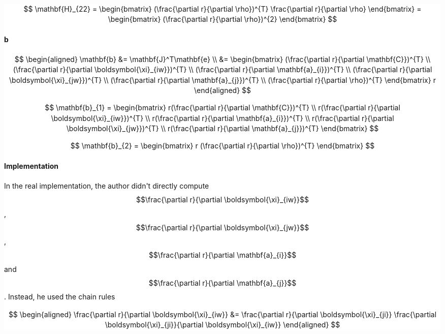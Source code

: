 $$
\mathbf{H}_{22} = 
\begin{bmatrix}
    (\frac{\partial r}{\partial \rho})^{T} \frac{\partial r}{\partial \rho}
\end{bmatrix} =
\begin{bmatrix}
    (\frac{\partial r}{\partial \rho})^{2}
\end{bmatrix}
$$

#### b

$$
\begin{aligned}
\mathbf{b} &= \mathbf{J}^T\mathbf{e} \\
&= \begin{bmatrix}
(\frac{\partial r}{\partial \mathbf{C}})^{T} 
\\ (\frac{\partial r}{\partial \boldsymbol{\xi}_{iw}})^{T} 
\\ (\frac{\partial r}{\partial \mathbf{a}_{i}})^{T} 
\\ (\frac{\partial r}{\partial \boldsymbol{\xi}_{jw}})^{T} 
\\ (\frac{\partial r}{\partial \mathbf{a}_{j}})^{T} 
\\ (\frac{\partial r}{\partial \rho})^{T}
\end{bmatrix} r
\end{aligned}
$$

$$
\mathbf{b}_{1} = \begin{bmatrix}
r(\frac{\partial r}{\partial \mathbf{C}})^{T} 
\\ r(\frac{\partial r}{\partial \boldsymbol{\xi}_{iw}})^{T} 
\\ r(\frac{\partial r}{\partial \mathbf{a}_{i}})^{T} 
\\ r(\frac{\partial r}{\partial \boldsymbol{\xi}_{jw}})^{T} 
\\ r(\frac{\partial r}{\partial \mathbf{a}_{j}})^{T}
\end{bmatrix} 
$$

$$
\mathbf{b}_{2} = \begin{bmatrix}
r (\frac{\partial r}{\partial \rho})^{T} 
\end{bmatrix}
$$

#### Implementation

In the real implementation, the author didn't directly compute $$\frac{\partial r}{\partial \boldsymbol{\xi}_{iw}}$$, $$\frac{\partial r}{\partial \boldsymbol{\xi}_{jw}}$$, $$\frac{\partial r}{\partial \mathbf{a}_{i}}$$ and $$\frac{\partial r}{\partial \mathbf{a}_{j}}$$. Instead, he used the chain rules 

$$
\begin{aligned}
\frac{\partial r}{\partial \boldsymbol{\xi}_{iw}} &= \frac{\partial r}{\partial \boldsymbol{\xi}_{ji}} \frac{\partial \boldsymbol{\xi}_{ji}}{\partial \boldsymbol{\xi}_{iw}}
\end{aligned}
$$
